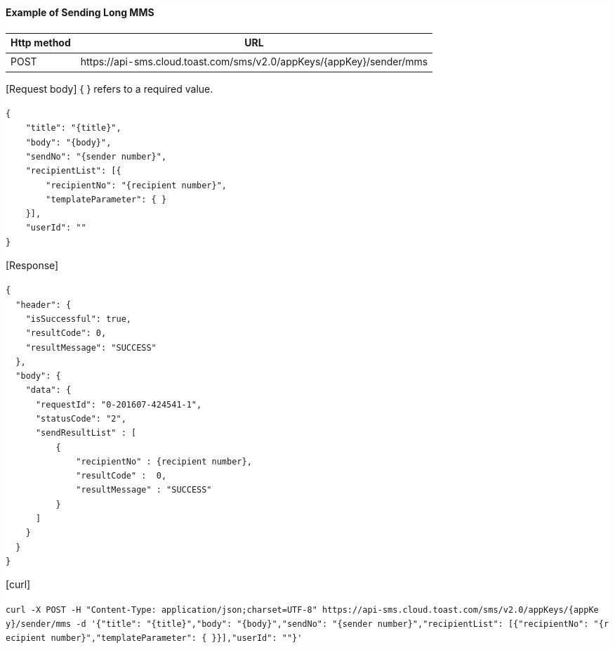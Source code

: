 #### Example of Sending Long MMS

<table>
  <thead>
    <tr><th>Http method</th><th colspan="3">URL</th></tr>
  </thead>
  <tbody>
    <tr>
      <td>POST</td>
      <td colspan="3">https://api-sms.cloud.toast.com/sms/v2.0/appKeys/{appKey}/sender/mms</td>
    </tr>
  </tbody>
</table>


[Request body] { } refers to a required value. 
```
{
    "title": "{title}",
    "body": "{body}",
    "sendNo": "{sender number}",
    "recipientList": [{
        "recipientNo": "{recipient number}",
        "templateParameter": { }
    }],
    "userId": ""
}
```

[Response]
```
{
  "header": {
    "isSuccessful": true,
    "resultCode": 0,
    "resultMessage": "SUCCESS"
  },
  "body": {
    "data": {
      "requestId": "0-201607-424541-1",
      "statusCode": "2",
      "sendResultList" : [
          {
              "recipientNo" : {recipient number},
              "resultCode" :  0,
              "resultMessage" : "SUCCESS"
          }
      ]
    }
  }
}
```

[curl]
```
curl -X POST -H "Content-Type: application/json;charset=UTF-8" https://api-sms.cloud.toast.com/sms/v2.0/appKeys/{appKey}/sender/mms -d '{"title": "{title}","body": "{body}","sendNo": "{sender number}","recipientList": [{"recipientNo": "{recipient number}","templateParameter": { }}],"userId": ""}'
```
